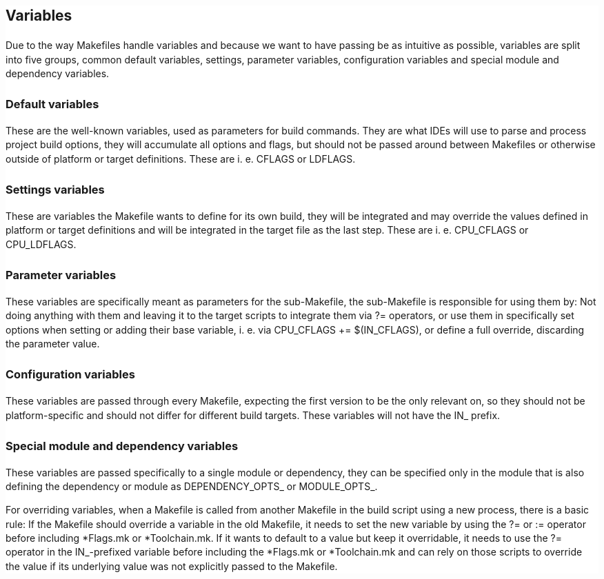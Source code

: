 ## Variables
Due to the way Makefiles handle variables and because we want to have passing be as intuitive as possible, variables
are split into five groups, common default variables, settings, parameter variables, configuration variables and
special module and dependency variables.

### Default variables
These are the well-known variables, used as parameters for build commands. They are what IDEs will use to parse and
process project build options, they will accumulate all options and flags, but should not be passed around between
Makefiles or otherwise outside of platform or target definitions. These are i. e. CFLAGS or LDFLAGS.

### Settings variables
These are variables the Makefile wants to define for its own build, they will be integrated and may override the
values defined in platform or target definitions and will be integrated in the target file as the last step.
These are i. e. CPU_CFLAGS or CPU_LDFLAGS.

### Parameter variables
These variables are specifically meant as parameters for the sub-Makefile, the sub-Makefile is responsible for using
them by: Not doing anything with them and leaving it to the target scripts to integrate them via ?= operators, or
use them in specifically set options when setting or adding their base variable, i. e. via CPU_CFLAGS += $(IN_CFLAGS),
or define a full override, discarding the parameter value.

### Configuration variables ###
These variables are passed through every Makefile, expecting the first version to be the only relevant on, so they
should not be platform-specific and should not differ for different build targets. These variables will not have the
IN_ prefix.

### Special module and dependency variables
These variables are passed specifically to a single module or dependency, they can be specified only in the module
that is also defining the dependency or module as DEPENDENCY_OPTS_<name> or MODULE_OPTS_<name>.

For overriding variables, when a Makefile is called from another Makefile in the build script using a new process,
there is a basic rule: If the Makefile should override a variable in the old Makefile, it needs to set the new
variable by using the ?= or := operator before including *Flags.mk or *Toolchain.mk. If it wants to default to a
value but keep it overridable, it needs to use the ?= operator in the IN_-prefixed variable before including the 
*Flags.mk or *Toolchain.mk and can rely on those scripts to override the value if its underlying value was not
explicitly passed to the Makefile.
